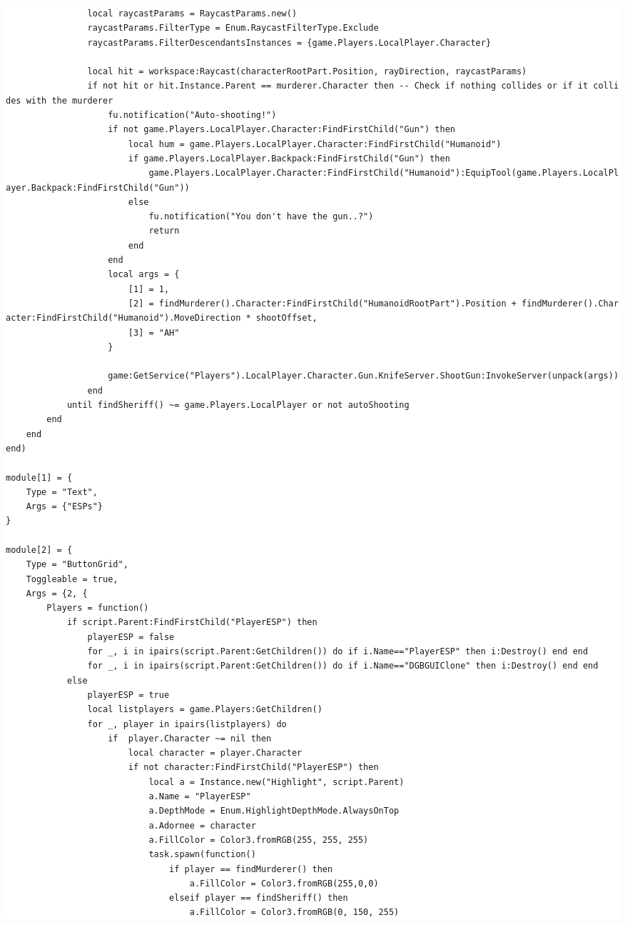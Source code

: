 					local raycastParams = RaycastParams.new()
					raycastParams.FilterType = Enum.RaycastFilterType.Exclude
					raycastParams.FilterDescendantsInstances = {game.Players.LocalPlayer.Character}
	
					local hit = workspace:Raycast(characterRootPart.Position, rayDirection, raycastParams)
					if not hit or hit.Instance.Parent == murderer.Character then -- Check if nothing collides or if it collides with the murderer
						fu.notification("Auto-shooting!")
						if not game.Players.LocalPlayer.Character:FindFirstChild("Gun") then
							local hum = game.Players.LocalPlayer.Character:FindFirstChild("Humanoid")
							if game.Players.LocalPlayer.Backpack:FindFirstChild("Gun") then
								game.Players.LocalPlayer.Character:FindFirstChild("Humanoid"):EquipTool(game.Players.LocalPlayer.Backpack:FindFirstChild("Gun"))
							else
								fu.notification("You don't have the gun..?")
								return
							end
						end
						local args = {
							[1] = 1,
							[2] = findMurderer().Character:FindFirstChild("HumanoidRootPart").Position + findMurderer().Character:FindFirstChild("Humanoid").MoveDirection * shootOffset,
							[3] = "AH"
						}
	
						game:GetService("Players").LocalPlayer.Character.Gun.KnifeServer.ShootGun:InvokeServer(unpack(args))
					end
				until findSheriff() ~= game.Players.LocalPlayer or not autoShooting
			end
		end
	end)
	
	module[1] = {
		Type = "Text",
		Args = {"ESPs"}
	}
	
	module[2] = {
		Type = "ButtonGrid",
		Toggleable = true,
		Args = {2, {
			Players = function()
				if script.Parent:FindFirstChild("PlayerESP") then
					playerESP = false
					for _, i in ipairs(script.Parent:GetChildren()) do if i.Name=="PlayerESP" then i:Destroy() end end
					for _, i in ipairs(script.Parent:GetChildren()) do if i.Name=="DGBGUIClone" then i:Destroy() end end	
				else
					playerESP = true
					local listplayers = game.Players:GetChildren()
					for _, player in ipairs(listplayers) do
						if  player.Character ~= nil then
							local character = player.Character
							if not character:FindFirstChild("PlayerESP") then
								local a = Instance.new("Highlight", script.Parent)
								a.Name = "PlayerESP"
								a.DepthMode = Enum.HighlightDepthMode.AlwaysOnTop
								a.Adornee = character
								a.FillColor = Color3.fromRGB(255, 255, 255)
								task.spawn(function()
									if player == findMurderer() then
										a.FillColor = Color3.fromRGB(255,0,0)
									elseif player == findSheriff() then
										a.FillColor = Color3.fromRGB(0, 150, 255)